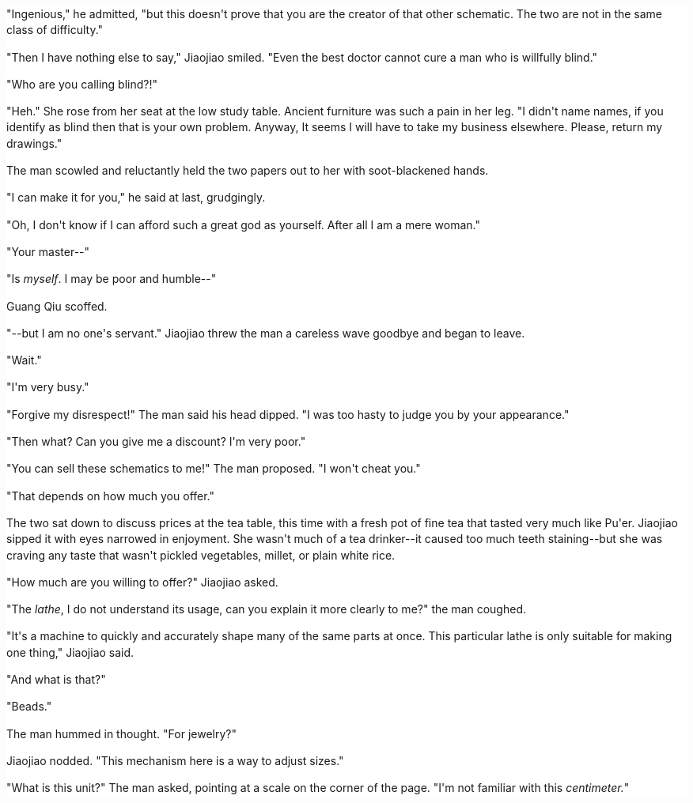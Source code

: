 "Ingenious," he admitted, "but this doesn't prove that you are the creator of that other schematic. The two are not in the same class of difficulty."

"Then I have nothing else to say," Jiaojiao smiled. "Even the best doctor cannot cure a man who is willfully blind."

"Who are you calling blind?!"

"Heh." She rose from her seat at the low study table. Ancient furniture was such a pain in her leg. "I didn't name names, if you identify as blind then that is your own problem. Anyway, It seems I will have to take my business elsewhere. Please, return my drawings."

The man scowled and reluctantly held the two papers out to her with soot-blackened hands. 

"I can make it for you," he said at last, grudgingly.

"Oh, I don't know if I can afford such a great god as yourself. After all I am a mere woman."

"Your master--"

"Is *myself*. I may be poor and humble--"

Guang Qiu scoffed.

"--but I am no one's servant." Jiaojiao threw the man a careless wave goodbye and began to leave.

"Wait."

"I'm very busy."

"Forgive my disrespect!" The man said his head dipped. "I was too hasty to judge you by your appearance."

"Then what? Can you give me a discount? I'm very poor."

"You can sell these schematics to me!" The man proposed. "I won't cheat you."

"That depends on how much you offer."

The two sat down to discuss prices at the tea table, this time with a fresh pot of fine tea that tasted very much like Pu'er. Jiaojiao sipped it with eyes narrowed in enjoyment. She wasn't much of a tea drinker--it caused too much teeth staining--but she was craving any taste that wasn't pickled vegetables, millet, or plain white rice.

"How much are you willing to offer?" Jiaojiao asked.

"The *lathe*, I do not understand its usage, can you explain it more clearly to me?" the man coughed.

"It's a machine to quickly and accurately shape many of the same parts at once. This particular lathe is only suitable for making one thing," Jiaojiao said. 

"And what is that?"

"Beads."

The man hummed in thought. "For jewelry?"

Jiaojiao nodded. "This mechanism here is a way to adjust sizes."

"What is this unit?" The man asked, pointing at a scale on the corner of the page. "I'm not familiar with this *centimeter.*"
